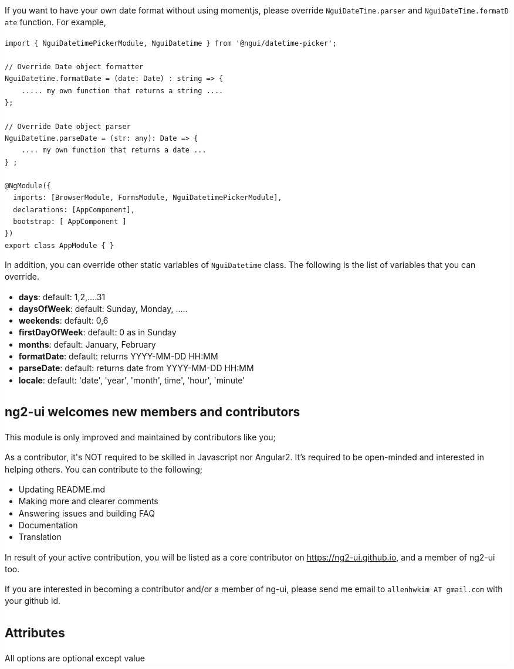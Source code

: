 If you want to have your own date format without using momentjs,
please override `NguiDateTime.parser` and `NguiDateTime.formatDate` function.
For example,

    import { NguiDatetimePickerModule, NguiDatetime } from '@ngui/datetime-picker';

    // Override Date object formatter
    NguiDatetime.formatDate = (date: Date) : string => {
        ..... my own function that returns a string ....
    };

    // Override Date object parser
    NguiDatetime.parseDate = (str: any): Date => {
        .... my own function that returns a date ...
    } ;

    @NgModule({
      imports: [BrowserModule, FormsModule, NguiDatetimePickerModule],
      declarations: [AppComponent],
      bootstrap: [ AppComponent ]
    })
    export class AppModule { }

In addition, you can override other static variables of `NguiDatetime` class. The following
is the list of variables that you can override.

  * **days**:            default: 1,2,....31           
  * **daysOfWeek**:      default: Sunday, Monday, .....
  * **weekends**:        default: 0,6
  * **firstDayOfWeek**:  default: 0 as in Sunday
  * **months**:          default: January, February
  * **formatDate**:      default: returns YYYY-MM-DD HH:MM
  * **parseDate**:       default: returns date from YYYY-MM-DD HH:MM
  * **locale**:          default: 'date', 'year', 'month', time', 'hour', 'minute'

## **ng2-ui** welcomes new members and contributors

This module is only improved and maintained by contributors like you;

As a contributor, it's NOT required to be skilled in Javascript nor Angular2.
It’s required to be open-minded and interested in helping others.
You can contribute to the following;

  * Updating README.md
  * Making more and clearer comments
  * Answering issues and building FAQ
  * Documentation
  * Translation

In result of your active contribution, you will be listed as a core contributor
on https://ng2-ui.github.io, and a member of ng2-ui too.

If you are interested in becoming a contributor and/or a member of ng-ui,
please send me email to `allenhwkim AT gmail.com` with your github id.

## Attributes
  All options are optional except value
